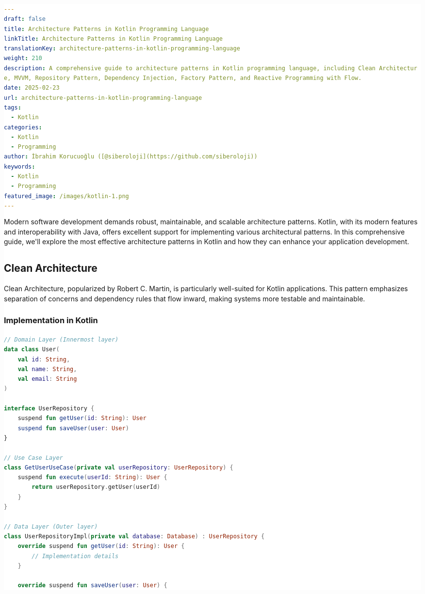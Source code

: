 ```yaml
---
draft: false
title: Architecture Patterns in Kotlin Programming Language
linkTitle: Architecture Patterns in Kotlin Programming Language
translationKey: architecture-patterns-in-kotlin-programming-language
weight: 210
description: A comprehensive guide to architecture patterns in Kotlin programming language, including Clean Architecture, MVVM, Repository Pattern, Dependency Injection, Factory Pattern, and Reactive Programming with Flow.
date: 2025-02-23
url: architecture-patterns-in-kotlin-programming-language
tags:
  - Kotlin
categories:
  - Kotlin
  - Programming
author: İbrahim Korucuoğlu ([@siberoloji](https://github.com/siberoloji))
keywords:
  - Kotlin
  - Programming
featured_image: /images/kotlin-1.png
---
```

Modern software development demands robust, maintainable, and scalable architecture patterns. Kotlin, with its modern features and interoperability with Java, offers excellent support for implementing various architectural patterns. In this comprehensive guide, we'll explore the most effective architecture patterns in Kotlin and how they can enhance your application development.

## Clean Architecture

Clean Architecture, popularized by Robert C. Martin, is particularly well-suited for Kotlin applications. This pattern emphasizes separation of concerns and dependency rules that flow inward, making systems more testable and maintainable.

### Implementation in Kotlin

```kotlin
// Domain Layer (Innermost layer)
data class User(
    val id: String,
    val name: String,
    val email: String
)

interface UserRepository {
    suspend fun getUser(id: String): User
    suspend fun saveUser(user: User)
}

// Use Case Layer
class GetUserUseCase(private val userRepository: UserRepository) {
    suspend fun execute(userId: String): User {
        return userRepository.getUser(userId)
    }
}

// Data Layer (Outer layer)
class UserRepositoryImpl(private val database: Database) : UserRepository {
    override suspend fun getUser(id: String): User {
        // Implementation details
    }
    
    override suspend fun saveUser(user: User) {
```
